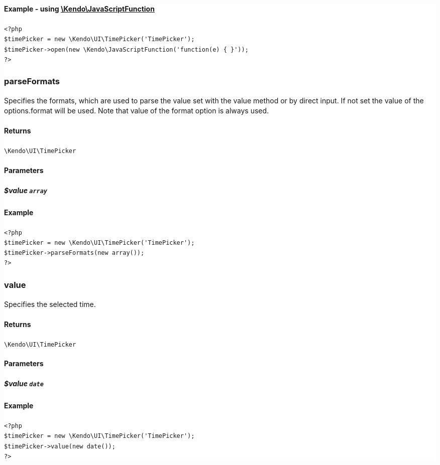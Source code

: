 #### Example - using [\Kendo\JavaScriptFunction](/api/wrappers/php/kendo/javascriptfunction)

    <?php
    $timePicker = new \Kendo\UI\TimePicker('TimePicker');
    $timePicker->open(new \Kendo\JavaScriptFunction('function(e) { }'));
    ?>

### parseFormats
Specifies the formats, which are used to parse the value set with the value method or by direct input. If not set the value of the options.format will be used. Note that value of the format option is always used.

#### Returns
`\Kendo\UI\TimePicker`

#### Parameters

##### $value `array`



#### Example 
    <?php
    $timePicker = new \Kendo\UI\TimePicker('TimePicker');
    $timePicker->parseFormats(new array());
    ?>

### value
Specifies the selected time.

#### Returns
`\Kendo\UI\TimePicker`

#### Parameters

##### $value `date`



#### Example 
    <?php
    $timePicker = new \Kendo\UI\TimePicker('TimePicker');
    $timePicker->value(new date());
    ?>

 
